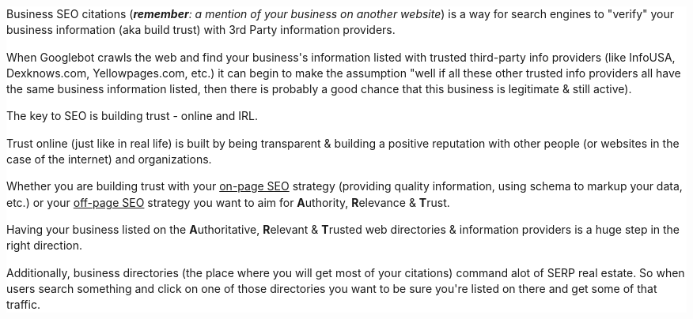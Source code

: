 Business SEO citations (**_remember_**_: a mention of your business on another website_) is a way for search engines to "verify" your business information (aka build trust) with 3rd Party information providers.

When Googlebot crawls the web and find your business's information listed with trusted third-party info providers (like InfoUSA, Dexknows.com, Yellowpages.com, etc.) it can begin to make the assumption "well if all these other trusted info providers all have the same business information listed, then there is probably a good chance that this business is legitimate & still active).

The key to SEO is building trust - online and IRL.

Trust online (just like in real life) is built by being transparent & building a positive reputation with other people (or websites in the case of the internet) and organizations.

Whether you are building trust with your [on-page SEO](https://devinschumacher.com/on-page-seo/) strategy (providing quality information, using schema to markup your data, etc.) or your [off-page SEO](https://devinschumacher.com/off-page-seo/) strategy you want to aim for **A**uthority, **R**elevance & **T**rust.

Having your business listed on the **A**uthoritative, **R**elevant & **T**rusted web directories & information providers is a huge step in the right direction.

Additionally, business directories (the place where you will get most of your citations) command alot of SERP real estate. So when users search something and click on one of those directories you want to be sure you're listed on there and get some of that traffic.
